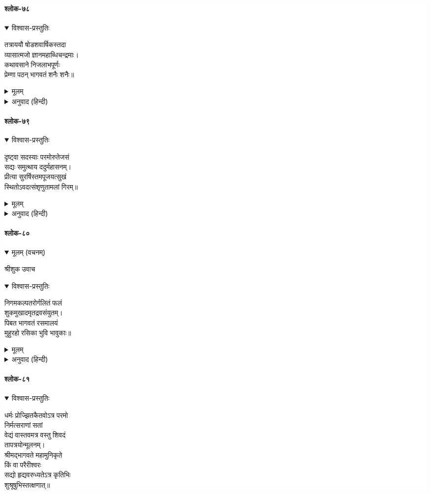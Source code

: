 #### श्लोक-७८


<details open><summary>विश्वास-प्रस्तुतिः</summary>

तत्राययौ षोडशवार्षिकस्तदा  
व्यासात्मजो ज्ञानमहाब्धिचन्द्रमाः।  
कथावसाने निजलाभपूर्णः  
प्रेम्णा पठन् भागवतं शनैः शनैः॥
</details>

<details><summary>मूलम्</summary></details>

<details><summary>अनुवाद (हिन्दी)</summary></details>

#### श्लोक-७९


<details open><summary>विश्वास-प्रस्तुतिः</summary>

दृष्ट्वा सदस्याः परमोरुतेजसं  
सद्यः समुत्थाय ददुर्महासनम्।  
प्रीत्या सुरर्षिस्तमपूजयत्सुखं  
स्थितोऽवदत्संशृणुतामलां गिरम्॥
</details>

<details><summary>मूलम्</summary></details>

<details><summary>अनुवाद (हिन्दी)</summary></details>

#### श्लोक-८०


<details open><summary>मूलम् (वचनम्)</summary>

श्रीशुक उवाच
</details>

<details open><summary>विश्वास-प्रस्तुतिः</summary>

निगमकल्पतरोर्गलितं फलं  
शुकमुखादमृतद्रवसंयुतम्।  
पिबत भागवतं रसमालयं  
मुहुरहो रसिका भुवि भावुकाः॥
</details>

<details><summary>मूलम्</summary></details>

<details><summary>अनुवाद (हिन्दी)</summary></details>

#### श्लोक-८१


<details open><summary>विश्वास-प्रस्तुतिः</summary>

धर्मः प्रोज्झितकैतवोऽत्र परमो  
निर्मत्सराणां सतां  
वेद्यं वास्तवमत्र वस्तु शिवदं  
तापत्रयोन्मूलनम्।  
श्रीमद‍्भागवते महामुनिकृते  
किं वा परैरीश्वरः  
सद्यो हृद्यवरुध्यतेऽत्र कृतिभिः  
शुश्रूषुभिस्तत्क्षणात्॥
</details>
